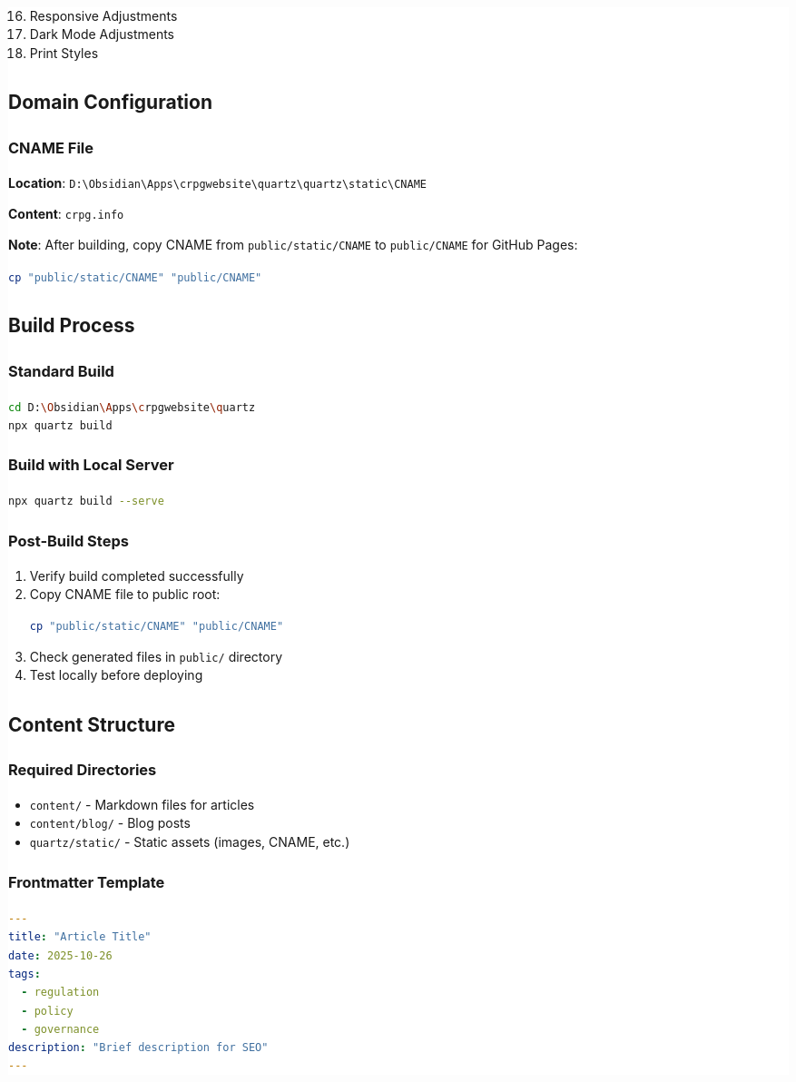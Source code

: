 16. Responsive Adjustments
17. Dark Mode Adjustments
18. Print Styles

## Domain Configuration

### CNAME File

**Location**: `D:\Obsidian\Apps\crpgwebsite\quartz\quartz\static\CNAME`

**Content**: `crpg.info`

**Note**: After building, copy CNAME from `public/static/CNAME` to `public/CNAME` for GitHub Pages:
```bash
cp "public/static/CNAME" "public/CNAME"
```

## Build Process

### Standard Build
```bash
cd D:\Obsidian\Apps\crpgwebsite\quartz
npx quartz build
```

### Build with Local Server
```bash
npx quartz build --serve
```

### Post-Build Steps
1. Verify build completed successfully
2. Copy CNAME file to public root:
   ```bash
   cp "public/static/CNAME" "public/CNAME"
   ```
3. Check generated files in `public/` directory
4. Test locally before deploying

## Content Structure

### Required Directories
- `content/` - Markdown files for articles
- `content/blog/` - Blog posts
- `quartz/static/` - Static assets (images, CNAME, etc.)

### Frontmatter Template
```yaml
---
title: "Article Title"
date: 2025-10-26
tags:
  - regulation
  - policy
  - governance
description: "Brief description for SEO"
---
```
